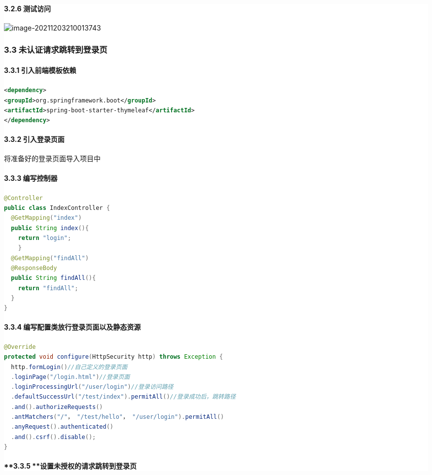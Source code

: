 #### **3.2.6** **测试访问**

![image-20211203210013743](/Users/jiusonghuang/pic-md/20211203210014.png)

### **3.3** **未认证请求跳转到登录页**

#### **3.3.1** **引入前端模板依赖**

```xml
<dependency> 
<groupId>org.springframework.boot</groupId>
<artifactId>spring-boot-starter-thymeleaf</artifactId>
</dependency>
```

#### **3.3.2** **引入登录页面**

将准备好的登录页面导入项目中

#### **3.3.3** **编写控制器**

```java
@Controller
public class IndexController {
  @GetMapping("index")
  public String index(){
  	return "login";
    }
  @GetMapping("findAll")
  @ResponseBody
  public String findAll(){
  	return "findAll";
  }
}
```

#### **3.3.4** **编写配置类放行登录页面以及静态资源**

```java
@Override
protected void configure(HttpSecurity http) throws Exception {
  http.formLogin()//自己定义的登录页面
  .loginPage("/login.html")//登录页面
  .loginProcessingUrl("/user/login")//登录访问路径
  .defaultSuccessUrl("/test/index").permitAll()//登录成功后，跳转路径
  .and().authorizeRequests()
  .antMatchers("/"， "/test/hello"， "/user/login").permitAll()
  .anyRequest().authenticated()
  .and().csrf().disable();
}
```

#### **3.3.5 **设置未授权的请求跳转到登录页
